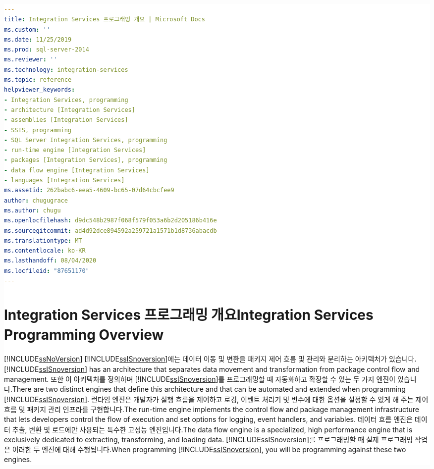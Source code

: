 ```yaml
---
title: Integration Services 프로그래밍 개요 | Microsoft Docs
ms.custom: ''
ms.date: 11/25/2019
ms.prod: sql-server-2014
ms.reviewer: ''
ms.technology: integration-services
ms.topic: reference
helpviewer_keywords:
- Integration Services, programming
- architecture [Integration Services]
- assemblies [Integration Services]
- SSIS, programming
- SQL Server Integration Services, programming
- run-time engine [Integration Services]
- packages [Integration Services], programming
- data flow engine [Integration Services]
- languages [Integration Services]
ms.assetid: 262babc6-eea5-4609-bc65-07d64cbcfee9
author: chugugrace
ms.author: chugu
ms.openlocfilehash: d9dc548b2987f068f579f053a6b2d205186b416e
ms.sourcegitcommit: ad4d92dce894592a259721a1571b1d8736abacdb
ms.translationtype: MT
ms.contentlocale: ko-KR
ms.lasthandoff: 08/04/2020
ms.locfileid: "87651170"
---
```

# <a name="integration-services-programming-overview"></a><span data-ttu-id="17bb2-102">Integration Services 프로그래밍 개요</span><span class="sxs-lookup"><span data-stu-id="17bb2-102">Integration Services Programming Overview</span></span>
  [!INCLUDE[ssNoVersion](../includes/ssnoversion-md.md)] <span data-ttu-id="17bb2-103">[!INCLUDE[ssISnoversion](../includes/ssisnoversion-md.md)]에는 데이터 이동 및 변환을 패키지 제어 흐름 및 관리와 분리하는 아키텍처가 있습니다.</span><span class="sxs-lookup"><span data-stu-id="17bb2-103">[!INCLUDE[ssISnoversion](../includes/ssisnoversion-md.md)] has an architecture that separates data movement and transformation from package control flow and management.</span></span> <span data-ttu-id="17bb2-104">또한 이 아키텍처를 정의하며 [!INCLUDE[ssISnoversion](../includes/ssisnoversion-md.md)]를 프로그래밍할 때 자동화하고 확장할 수 있는 두 가지 엔진이 있습니다.</span><span class="sxs-lookup"><span data-stu-id="17bb2-104">There are two distinct engines that define this architecture and that can be automated and extended when programming [!INCLUDE[ssISnoversion](../includes/ssisnoversion-md.md)].</span></span> <span data-ttu-id="17bb2-105">런타임 엔진은 개발자가 실행 흐름을 제어하고 로깅, 이벤트 처리기 및 변수에 대한 옵션을 설정할 수 있게 해 주는 제어 흐름 및 패키지 관리 인프라를 구현합니다.</span><span class="sxs-lookup"><span data-stu-id="17bb2-105">The run-time engine implements the control flow and package management infrastructure that lets developers control the flow of execution and set options for logging, event handlers, and variables.</span></span> <span data-ttu-id="17bb2-106">데이터 흐름 엔진은 데이터 추출, 변환 및 로드에만 사용되는 특수한 고성능 엔진입니다.</span><span class="sxs-lookup"><span data-stu-id="17bb2-106">The data flow engine is a specialized, high performance engine that is exclusively dedicated to extracting, transforming, and loading data.</span></span> <span data-ttu-id="17bb2-107">[!INCLUDE[ssISnoversion](../includes/ssisnoversion-md.md)]를 프로그래밍할 때 실제 프로그래밍 작업은 이러한 두 엔진에 대해 수행됩니다.</span><span class="sxs-lookup"><span data-stu-id="17bb2-107">When programming [!INCLUDE[ssISnoversion](../includes/ssisnoversion-md.md)], you will be programming against these two engines.</span></span>  
  